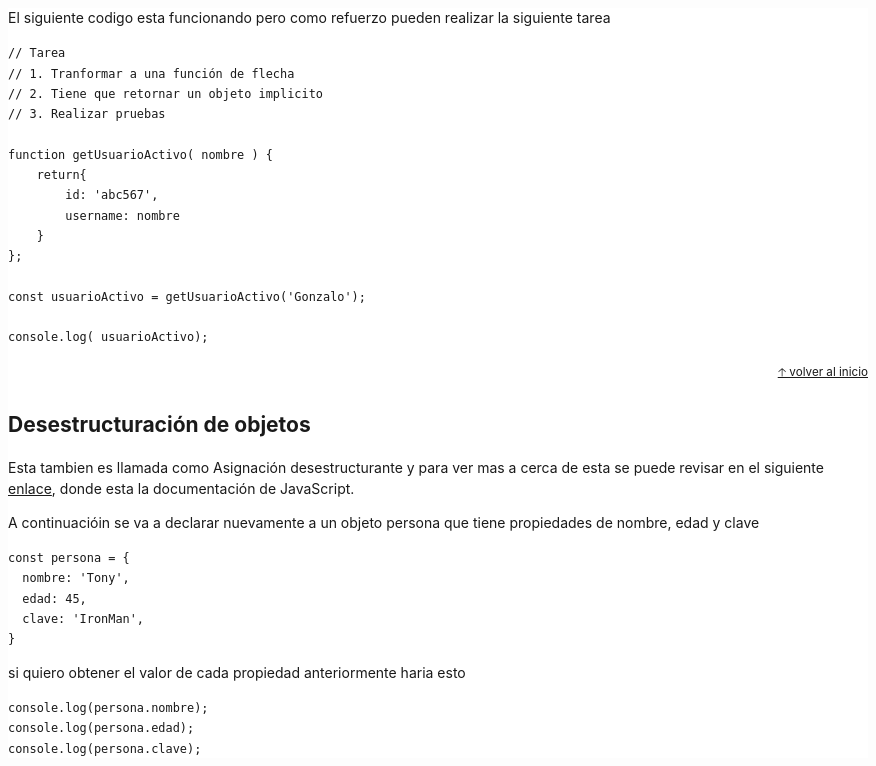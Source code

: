 El siguiente codigo esta funcionando pero como refuerzo pueden realizar la siguiente tarea

```
// Tarea
// 1. Tranformar a una función de flecha
// 2. Tiene que retornar un objeto implicito
// 3. Realizar pruebas

function getUsuarioActivo( nombre ) {
    return{
        id: 'abc567',
        username: nombre
    }
};

const usuarioActivo = getUsuarioActivo('Gonzalo');

console.log( usuarioActivo);
```

<div align="right">
  <small><a href="#tabla-de-contenido">🡡 volver al inicio</a></small>
</div>

## Desestructuración de objetos

Esta tambien es llamada como Asignación desestructurante y para ver mas a cerca de esta se puede revisar en el siguiente [enlace](https://developer.mozilla.org/es/docs/Web/JavaScript/Referencia/Operadores/Destructuring_assignment), donde esta la documentación de JavaScript.

A continuacióin se va a declarar nuevamente a un objeto persona que tiene propiedades de nombre, edad y clave

```
const persona = {
  nombre: 'Tony',
  edad: 45,
  clave: 'IronMan',
}
```

si quiero obtener el valor de cada propiedad anteriormente haria esto

```
console.log(persona.nombre);
console.log(persona.edad);
console.log(persona.clave);
```
